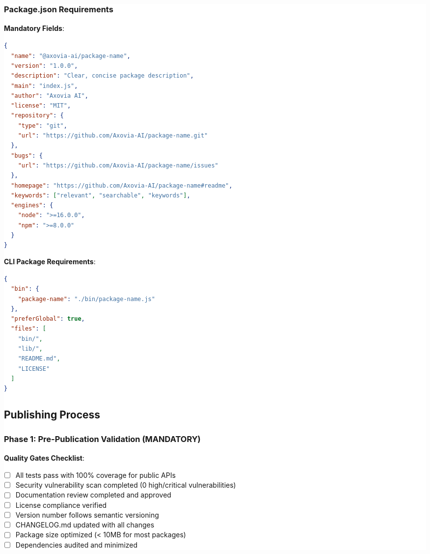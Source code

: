 ### Package.json Requirements

**Mandatory Fields**:

```json
{
  "name": "@axovia-ai/package-name",
  "version": "1.0.0",
  "description": "Clear, concise package description",
  "main": "index.js",
  "author": "Axovia AI",
  "license": "MIT",
  "repository": {
    "type": "git",
    "url": "https://github.com/Axovia-AI/package-name.git"
  },
  "bugs": {
    "url": "https://github.com/Axovia-AI/package-name/issues"
  },
  "homepage": "https://github.com/Axovia-AI/package-name#readme",
  "keywords": ["relevant", "searchable", "keywords"],
  "engines": {
    "node": ">=16.0.0",
    "npm": ">=8.0.0"
  }
}
```

**CLI Package Requirements**:

```json
{
  "bin": {
    "package-name": "./bin/package-name.js"
  },
  "preferGlobal": true,
  "files": [
    "bin/",
    "lib/",
    "README.md",
    "LICENSE"
  ]
}
```

## Publishing Process

### Phase 1: Pre-Publication Validation (MANDATORY)

**Quality Gates Checklist**:

- [ ] All tests pass with 100% coverage for public APIs
- [ ] Security vulnerability scan completed (0 high/critical vulnerabilities)
- [ ] Documentation review completed and approved
- [ ] License compliance verified
- [ ] Version number follows semantic versioning
- [ ] CHANGELOG.md updated with all changes
- [ ] Package size optimized (< 10MB for most packages)
- [ ] Dependencies audited and minimized

